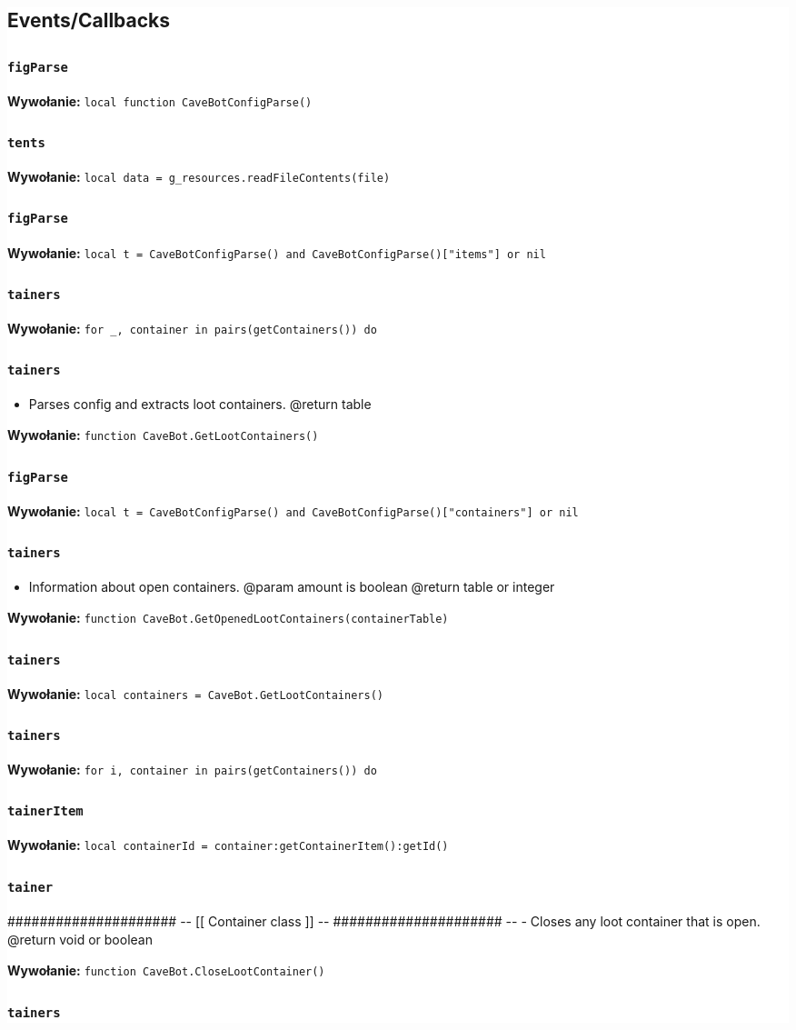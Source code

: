 ## Events/Callbacks

### `figParse`

**Wywołanie:** `local function CaveBotConfigParse()`

### `tents`

**Wywołanie:** `local data = g_resources.readFileContents(file)`

### `figParse`

**Wywołanie:** `local t = CaveBotConfigParse() and CaveBotConfigParse()["items"] or nil`

### `tainers`

**Wywołanie:** `for _, container in pairs(getContainers()) do`

### `tainers`

- Parses config and extracts loot containers. @return table

**Wywołanie:** `function CaveBot.GetLootContainers()`

### `figParse`

**Wywołanie:** `local t = CaveBotConfigParse() and CaveBotConfigParse()["containers"] or nil`

### `tainers`

- Information about open containers. @param amount is boolean @return table or integer

**Wywołanie:** `function CaveBot.GetOpenedLootContainers(containerTable)`

### `tainers`

**Wywołanie:** `local containers = CaveBot.GetLootContainers()`

### `tainers`

**Wywołanie:** `for i, container in pairs(getContainers()) do`

### `tainerItem`

**Wywołanie:** `local containerId = container:getContainerItem():getId()`

### `tainer`

##################### -- [[ Container class ]] -- ##################### -- - Closes any loot container that is open. @return void or boolean

**Wywołanie:** `function CaveBot.CloseLootContainer()`

### `tainers`
